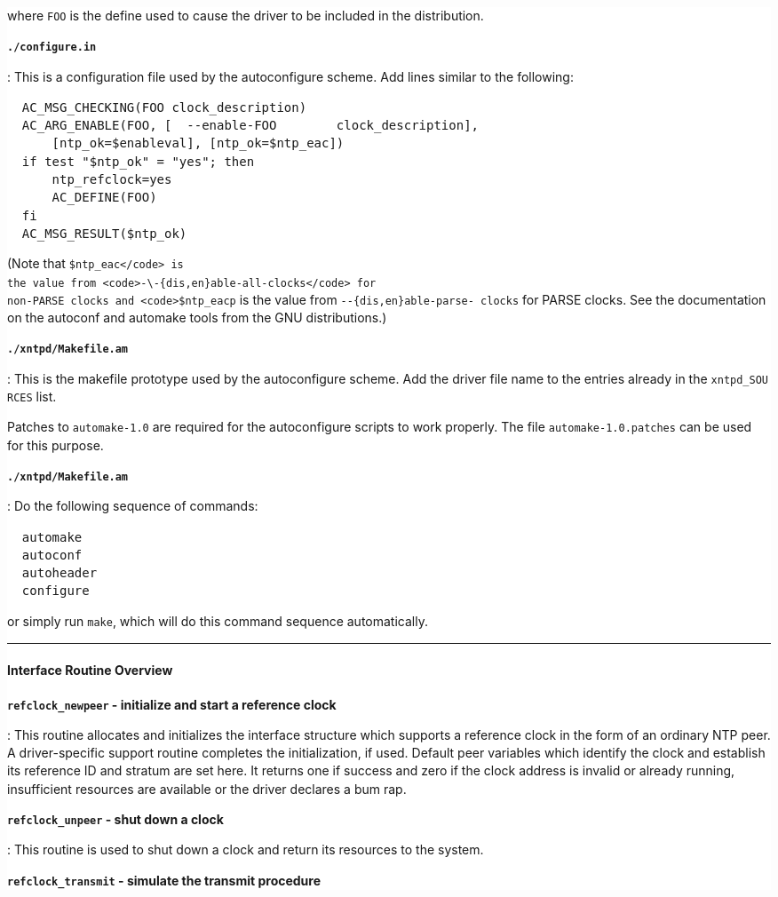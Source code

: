 where <code>FOO</code> is the define used to cause the driver to be included in the distribution.

<code>**./configure.in**</code>

: This is a configuration file used by the autoconfigure scheme. Add lines similar to the following:

<pre>  AC_MSG_CHECKING(FOO clock_description)
  AC_ARG_ENABLE(FOO, [  --enable-FOO        clock_description],
      [ntp_ok=$enableval], [ntp_ok=$ntp_eac])
  if test "$ntp_ok" = "yes"; then
      ntp_refclock=yes
      AC_DEFINE(FOO)
  fi
  AC_MSG_RESULT($ntp_ok)
</pre>

(Note that <code>$ntp_eac</code> is the value from <code>-\-{dis,en}able-all-clocks</code> for non-PARSE clocks and <code>$ntp_eacp</code> is the value from <code>-\-{dis,en}able-parse- clocks</code> for PARSE clocks. See the documentation on the autoconf and automake tools from the GNU distributions.)

<code>**./xntpd/Makefile.am**</code>

: This is the makefile prototype used by the autoconfigure scheme. Add the driver file name to the entries already in the <code>xntpd_SOURCES</code> list.

Patches to <code>automake-1.0</code> are required for the autoconfigure scripts to work properly. The file <code>automake-1.0.patches</code> can be used for this purpose.

<code>**./xntpd/Makefile.am**</code>

: Do the following sequence of commands:

<pre>  automake
  autoconf
  autoheader
  configure
</pre>

or simply run <code>make</code>, which will do this command sequence automatically.

* * *

#### Interface Routine Overview

<code>**refclock_newpeer</code> - initialize and start a reference clock**

: This routine allocates and initializes the interface structure which supports a reference clock in the form of an ordinary NTP peer. A driver-specific support routine completes the initialization, if used. Default peer variables which identify the clock and establish its reference ID and stratum are set here. It returns one if success and zero if the clock address is invalid or already running, insufficient resources are available or the driver declares a bum rap.

<code>**refclock_unpeer</code> - shut down a clock**

: This routine is used to shut down a clock and return its resources to the system.

<code>**refclock_transmit</code> - simulate the transmit procedure**
